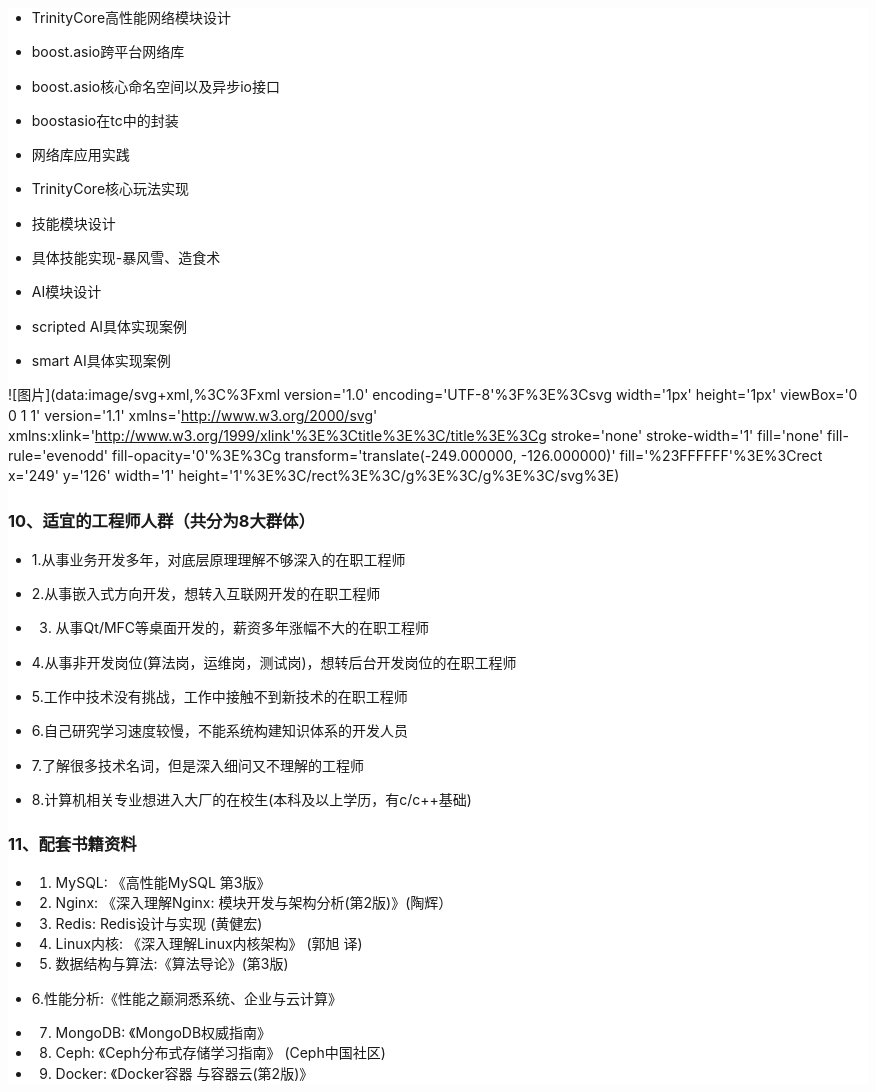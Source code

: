 - TrinityCore高性能网络模块设计
    
- boost.asio跨平台网络库
    
- boost.asio核心命名空间以及异步io接口
    
- boostasio在tc中的封装
    
- 网络库应用实践
    
- TrinityCore核心玩法实现
    
- 技能模块设计
    
- 具体技能实现-暴风雪、造食术
    
- AI模块设计
    
- scripted AI具体实现案例
    
- smart AI具体实现案例
    

![图片](data:image/svg+xml,%3C%3Fxml version='1.0' encoding='UTF-8'%3F%3E%3Csvg width='1px' height='1px' viewBox='0 0 1 1' version='1.1' xmlns='http://www.w3.org/2000/svg' xmlns:xlink='http://www.w3.org/1999/xlink'%3E%3Ctitle%3E%3C/title%3E%3Cg stroke='none' stroke-width='1' fill='none' fill-rule='evenodd' fill-opacity='0'%3E%3Cg transform='translate(-249.000000, -126.000000)' fill='%23FFFFFF'%3E%3Crect x='249' y='126' width='1' height='1'%3E%3C/rect%3E%3C/g%3E%3C/g%3E%3C/svg%3E)

### 10、适宜的工程师人群（共分为8大群体）

- 1.从事业务开发多年，对底层原理理解不够深入的在职工程师
    
- 2.从事嵌入式方向开发，想转入互联网开发的在职工程师
    
- 3. 从事Qt/MFC等桌面开发的，薪资多年涨幅不大的在职工程师
    
- 4.从事非开发岗位(算法岗，运维岗，测试岗)，想转后台开发岗位的在职工程师
    
- 5.工作中技术没有挑战，工作中接触不到新技术的在职工程师
    
- 6.自己研究学习速度较慢，不能系统构建知识体系的开发人员
    
- 7.了解很多技术名词，但是深入细问又不理解的工程师
    
- 8.计算机相关专业想进入大厂的在校生(本科及以上学历，有c/c++基础)
    

### 11、配套书籍资料

- 1. MySQL: 《高性能MySQL 第3版》
    
- 2. Nginx: 《深入理解Nginx: 模块开发与架构分析(第2版)》(陶辉）
    
- 3. Redis: Redis设计与实现 (黄健宏)
    
- 4. Linux内核: 《深入理解Linux内核架构》 (郭旭 译)
    
- 5. 数据结构与算法:《算法导论》(第3版)
    
- 6.性能分析:《性能之巅洞悉系统、企业与云计算》
    
- 7. MongoDB: 《MongoDB权威指南》
    
- 8. Ceph: 《Ceph分布式存储学习指南》 (Ceph中国社区)
    
- 9. Docker: 《Docker容器 与容器云(第2版)》
    